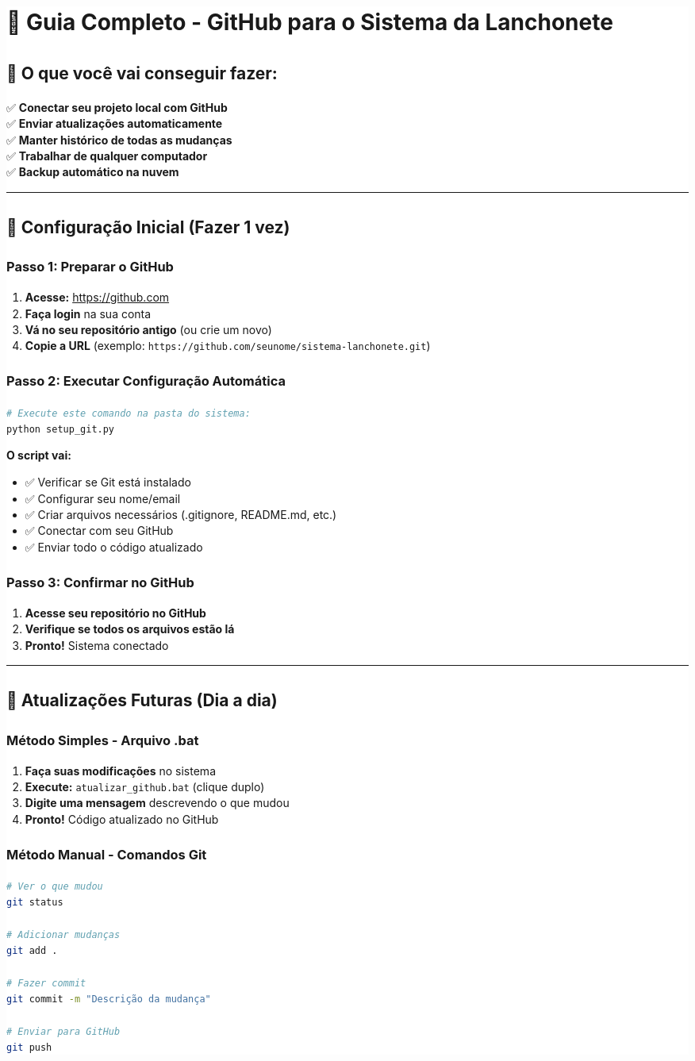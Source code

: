 # 🐙 Guia Completo - GitHub para o Sistema da Lanchonete

## 🎯 O que você vai conseguir fazer:

✅ **Conectar seu projeto local com GitHub**  
✅ **Enviar atualizações automaticamente**  
✅ **Manter histórico de todas as mudanças**  
✅ **Trabalhar de qualquer computador**  
✅ **Backup automático na nuvem**  

---

## 🚀 Configuração Inicial (Fazer 1 vez)

### Passo 1: Preparar o GitHub
1. **Acesse:** https://github.com
2. **Faça login** na sua conta
3. **Vá no seu repositório antigo** (ou crie um novo)
4. **Copie a URL** (exemplo: `https://github.com/seunome/sistema-lanchonete.git`)

### Passo 2: Executar Configuração Automática
```bash
# Execute este comando na pasta do sistema:
python setup_git.py
```

**O script vai:**
- ✅ Verificar se Git está instalado
- ✅ Configurar seu nome/email
- ✅ Criar arquivos necessários (.gitignore, README.md, etc.)
- ✅ Conectar com seu GitHub
- ✅ Enviar todo o código atualizado

### Passo 3: Confirmar no GitHub
1. **Acesse seu repositório no GitHub**
2. **Verifique se todos os arquivos estão lá**
3. **Pronto!** Sistema conectado

---

## 🔄 Atualizações Futuras (Dia a dia)

### Método Simples - Arquivo .bat
1. **Faça suas modificações** no sistema
2. **Execute:** `atualizar_github.bat` (clique duplo)
3. **Digite uma mensagem** descrevendo o que mudou
4. **Pronto!** Código atualizado no GitHub

### Método Manual - Comandos Git
```bash
# Ver o que mudou
git status

# Adicionar mudanças
git add .

# Fazer commit
git commit -m "Descrição da mudança"

# Enviar para GitHub
git push
```